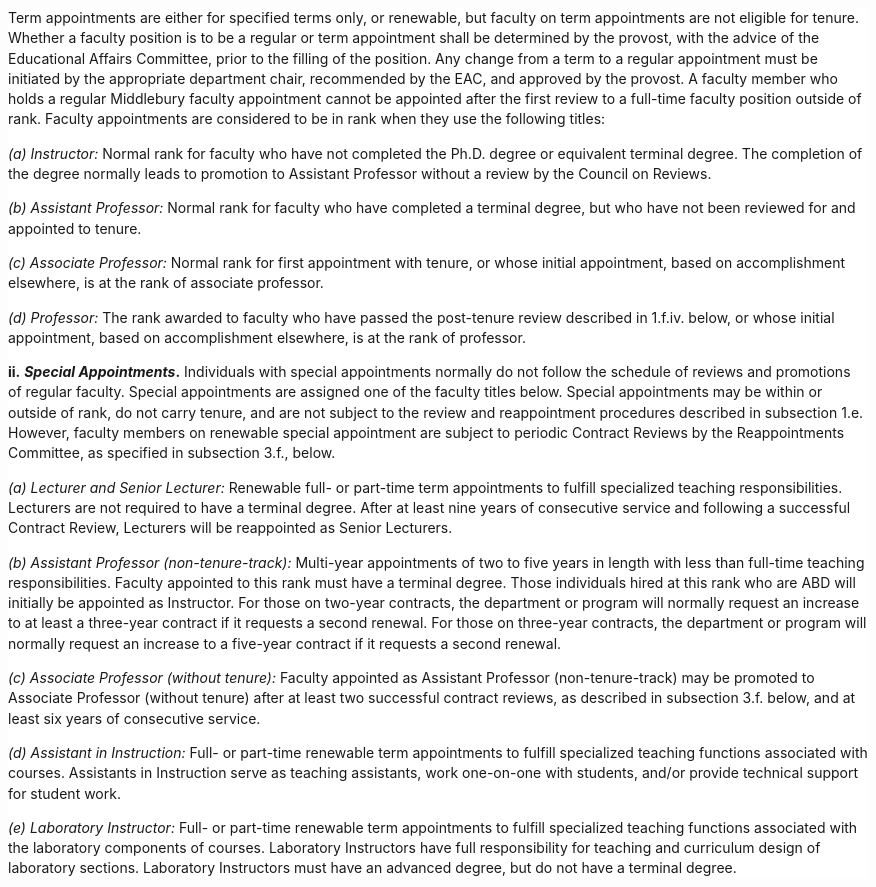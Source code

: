 Term appointments are either for specified terms only, or renewable, but faculty on term appointments are not eligible for tenure. Whether a faculty position is to be a regular or term appointment shall be determined by the provost, with the advice of the Educational Affairs Committee, prior to the filling of the position. Any change from a term to a regular appointment must be initiated by the appropriate department chair, recommended by the EAC, and approved by the provost. A faculty member who holds a regular Middlebury faculty appointment cannot be appointed after the first review to a full-time faculty position outside of rank. Faculty appointments are considered to be in rank when they use the following titles:

_(a) Instructor:_ Normal rank for faculty who have not completed the Ph.D. degree or equivalent terminal degree. The completion of the degree normally leads to promotion to Assistant Professor without a review by the Council on Reviews.

_(b) Assistant Professor:_ Normal rank for faculty who have completed a terminal degree, but who have not been reviewed for and appointed to tenure.

_(c) Associate Professor:_ Normal rank for first appointment with tenure, or whose initial appointment, based on accomplishment elsewhere, is at the rank of associate professor.

_(d) Professor:_ The rank awarded to faculty who have passed the post-tenure review described in 1.f.iv. below, or whose initial appointment, based on accomplishment elsewhere, is at the rank of professor.

**ii.** _**Special Appointments**_**.** Individuals with special appointments normally do not follow the schedule of reviews and promotions of regular faculty. Special appointments are assigned one of the faculty titles below. Special appointments may be within or outside of rank, do not carry tenure, and are not subject to the review and reappointment procedures described in subsection 1.e. However, faculty members on renewable special appointment are subject to periodic Contract Reviews by the Reappointments Committee, as specified in subsection 3.f., below.

_(a) Lecturer and Senior Lecturer:_ Renewable full- or part-time term appointments to fulfill specialized teaching responsibilities. Lecturers are not required to have a terminal degree. After at least nine years of consecutive service and following a successful Contract Review, Lecturers will be reappointed as Senior Lecturers.

_(b) Assistant Professor (non-tenure-track):_ Multi-year appointments of two to five years in length with less than full-time teaching responsibilities. Faculty appointed to this rank must have a terminal degree. Those individuals hired at this rank who are ABD will initially be appointed as Instructor. For those on two-year contracts, the department or program will normally request an increase to at least a three-year contract if it requests a second renewal. For those on three-year contracts, the department or program will normally request an increase to a five-year contract if it requests a second renewal.

_(c) Associate Professor (without tenure):_ Faculty appointed as Assistant Professor (non-tenure-track) may be promoted to Associate Professor (without tenure) after at least two successful contract reviews, as described in subsection 3.f. below, and at least six years of consecutive service.

_(d) Assistant in Instruction:_ Full- or part-time renewable term appointments to fulfill specialized teaching functions associated with courses. Assistants in Instruction serve as teaching assistants, work one-on-one with students, and/or provide technical support for student work.

_(e) Laboratory Instructor:_ Full- or part-time renewable term appointments to fulfill specialized teaching functions associated with the laboratory components of courses. Laboratory Instructors have full responsibility for teaching and curriculum design of laboratory sections. Laboratory Instructors must have an advanced degree, but do not have a terminal degree.
